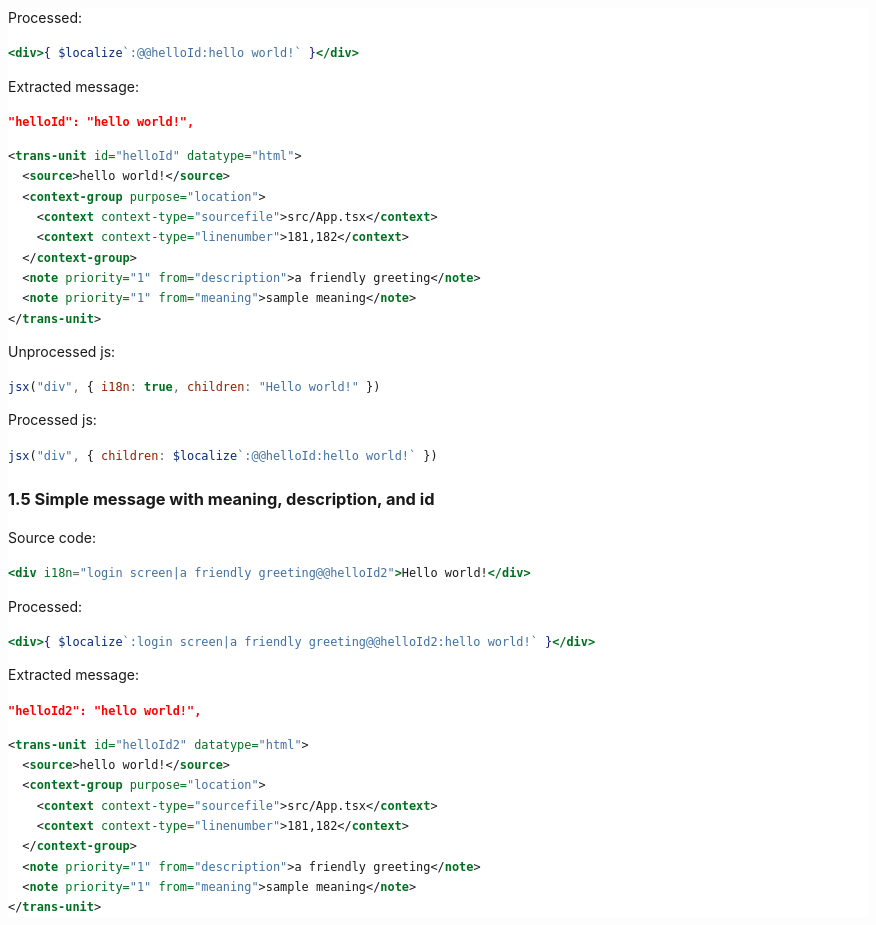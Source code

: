 Processed:
```jsx
<div>{ $localize`:@@helloId:hello world!` }</div>
```

Extracted message:
```json
"helloId": "hello world!",
```

```xml
<trans-unit id="helloId" datatype="html">
  <source>hello world!</source>
  <context-group purpose="location">
    <context context-type="sourcefile">src/App.tsx</context>
    <context context-type="linenumber">181,182</context>
  </context-group>
  <note priority="1" from="description">a friendly greeting</note>
  <note priority="1" from="meaning">sample meaning</note>
</trans-unit>
```


Unprocessed js:
```js
jsx("div", { i18n: true, children: "Hello world!" })
```

Processed js:
```js
jsx("div", { children: $localize`:@@helloId:hello world!` })
```



### 1.5 Simple message with meaning, description, and id

Source code:
```jsx
<div i18n="login screen|a friendly greeting@@helloId2">Hello world!</div>
```

Processed:
```jsx
<div>{ $localize`:login screen|a friendly greeting@@helloId2:hello world!` }</div>
```

Extracted message:
```json
"helloId2": "hello world!",
```

```xml
<trans-unit id="helloId2" datatype="html">
  <source>hello world!</source>
  <context-group purpose="location">
    <context context-type="sourcefile">src/App.tsx</context>
    <context context-type="linenumber">181,182</context>
  </context-group>
  <note priority="1" from="description">a friendly greeting</note>
  <note priority="1" from="meaning">sample meaning</note>
</trans-unit>
```
